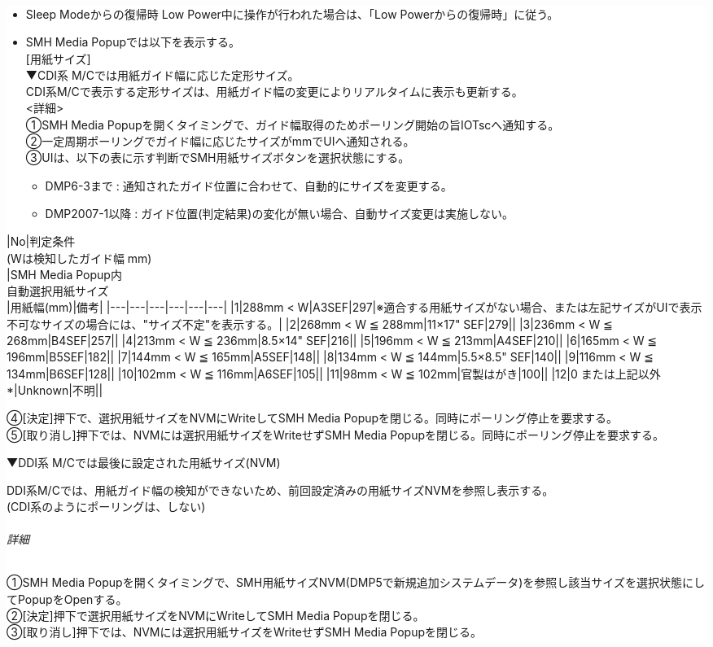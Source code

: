 

-   Sleep Modeからの復帰時
Low Power中に操作が行われた場合は、「Low Powerからの復帰時」に従う。

-   SMH Media Popupでは以下を表示する。  
    \[用紙サイズ\]  
    ▼CDI系 M/Cでは用紙ガイド幅に応じた定形サイズ。  
         CDI系M/Cで表示する定形サイズは、用紙ガイド幅の変更によりリアルタイムに表示も更新する。  
        <詳細>  
         ①SMH Media
    Popupを開くタイミングで、ガイド幅取得のためポーリング開始の旨IOTscへ通知する。  
         ②一定周期ポーリングでガイド幅に応じたサイズがmmでUIへ通知される。  
         ③UIは、以下の表に示す判断でSMH用紙サイズボタンを選択状態にする。

    -   DMP6-3まで :
        通知されたガイド位置に合わせて、自動的にサイズを変更する。

    -   DMP2007-1以降 :
        ガイド位置(判定結果)の変化が無い場合、自動サイズ変更は実施しない。

|No|判定条件<br/>(Wは検知したガイド幅 mm)<br/>|SMH Media Popup内<br/>自動選択用紙サイズ<br/>|用紙幅(mm)|備考|
|---|---|---|---|---|---|
|1|288mm &lt; W|A3SEF|297|※適合する用紙サイズがない場合、または左記サイズがUIで表示不可なサイズの場合には、"サイズ不定"を表示する。|
|2|268mm &lt; W ≦ 288mm|11×17" SEF|279||
|3|236mm &lt; W ≦ 268mm|B4SEF|257||
|4|213mm &lt; W ≦ 236mm|8.5×14" SEF|216||
|5|196mm &lt; W ≦ 213mm|A4SEF|210||
|6|165mm &lt; W ≦ 196mm|B5SEF|182||
|7|144mm &lt; W ≦ 165mm|A5SEF|148||
|8|134mm &lt; W ≦ 144mm|5.5×8.5" SEF|140||
|9|116mm &lt; W ≦ 134mm|B6SEF|128||
|10|102mm &lt; W ≦ 116mm|A6SEF|105||
|11|98mm &lt; W ≦ 102mm|官製はがき|100||
|12|0 または上記以外*|Unknown|不明||

④\[決定\]押下で、選択用紙サイズをNVMにWriteしてSMH Media
Popupを閉じる。同時にポーリング停止を要求する。  
⑤\[取り消し\]押下では、NVMには選択用紙サイズをWriteせずSMH Media
Popupを閉じる。同時にポーリング停止を要求する。

▼DDI系 M/Cでは最後に設定された用紙サイズ(NVM)  
 
DDI系M/Cでは、用紙ガイド幅の検知ができないため、前回設定済みの用紙サイズNVMを参照し表示する。  
      (CDI系のようにポーリングは、しない)
###### 詳細  
①SMH Media
Popupを開くタイミングで、SMH用紙サイズNVM(DMP5で新規追加システムデータ)を参照し該当サイズを選択状態にしてPopupをOpenする。  
②\[決定\]押下で選択用紙サイズをNVMにWriteしてSMH Media
Popupを閉じる。  
③\[取り消し\]押下では、NVMには選択用紙サイズをWriteせずSMH Media
Popupを閉じる。
